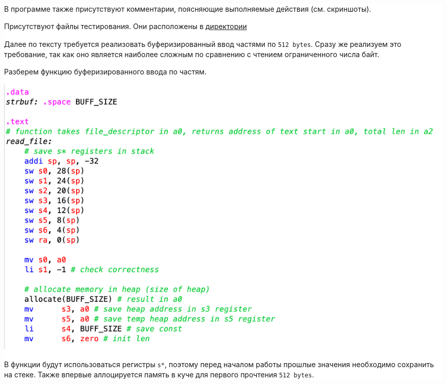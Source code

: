 В программе также присутствуют комментарии, поясняющие выполняемые действия (см. скриншоты).

Присутствуют файлы тестирования. Они расположены в [директории](test_data/)

Далее по тексту требуется реализовать буферизированный ввод частями по `512 bytes`. Сразу же реализуем это требование, так как оно является наиболее сложным по сравнению с чтением ограниченного числа байт.

Разберем функцию буферизированного ввода по частям.

![read_file_1](static/read_file_1.png)

В функции будут использоваться регистры `s*`, поэтому перед началом работы прошлые значения необходимо сохранить на стеке. Также впервые аллоцируется память в куче для первого прочтения `512 bytes`.
